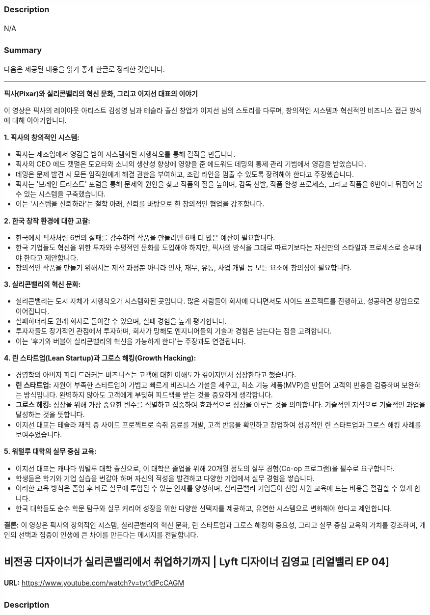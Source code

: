 ### Description

N/A

### Summary

다음은 제공된 내용을 읽기 좋게 한글로 정리한 것입니다.

---

**픽사(Pixar)와 실리콘밸리의 혁신 문화, 그리고 이지선 대표의 이야기**

이 영상은 픽사의 레이아웃 아티스트 김성영 님과 테슬라 출신 창업가 이지선 님의 스토리를 다루며, 창의적인 시스템과 혁신적인 비즈니스 접근 방식에 대해 이야기합니다.

**1. 픽사의 창의적인 시스템:**
*   픽사는 제조업에서 영감을 받아 시스템화된 시행착오를 통해 걸작을 만듭니다.
*   픽사의 CEO 에드 캣멀은 도요타와 소니의 생산성 향상에 영향을 준 에드워드 데밍의 통제 관리 기법에서 영감을 받았습니다.
*   데밍은 문제 발견 시 모든 임직원에게 해결 권한을 부여하고, 조립 라인을 멈출 수 있도록 장려해야 한다고 주장했습니다.
*   픽사는 '브레인 트러스트' 포럼을 통해 문제의 원인을 찾고 작품의 질을 높이며, 감독 선발, 작품 완성 프로세스, 그리고 작품을 6번이나 뒤집어 볼 수 있는 시스템을 구축했습니다.
*   이는 '시스템을 신뢰하라'는 철학 아래, 신뢰를 바탕으로 한 창의적인 협업을 강조합니다.

**2. 한국 창작 환경에 대한 고찰:**
*   한국에서 픽사처럼 6번의 실패를 감수하며 작품을 만들려면 6배 더 많은 예산이 필요합니다.
*   한국 기업들도 혁신을 위한 투자와 수평적인 문화를 도입해야 하지만, 픽사의 방식을 그대로 따르기보다는 자신만의 스타일과 프로세스로 승부해야 한다고 제안합니다.
*   창의적인 작품을 만들기 위해서는 제작 과정뿐 아니라 인사, 재무, 유통, 사업 개발 등 모든 요소에 창의성이 필요합니다.

**3. 실리콘밸리의 혁신 문화:**
*   실리콘밸리는 도시 자체가 시행착오가 시스템화된 곳입니다. 많은 사람들이 회사에 다니면서도 사이드 프로젝트를 진행하고, 성공하면 창업으로 이어집니다.
*   실패하더라도 원래 회사로 돌아갈 수 있으며, 실패 경험을 높게 평가합니다.
*   투자자들도 장기적인 관점에서 투자하며, 회사가 망해도 엔지니어들의 기술과 경험은 남는다는 점을 고려합니다.
*   이는 '후기와 버블이 실리콘밸리의 혁신을 가능하게 한다'는 주장과도 연결됩니다.

**4. 린 스타트업(Lean Startup)과 그로스 해킹(Growth Hacking):**
*   경영학의 아버지 피터 드러커는 비즈니스는 고객에 대한 이해도가 깊어지면서 성장한다고 했습니다.
*   **린 스타트업:** 자원이 부족한 스타트업이 가볍고 빠르게 비즈니스 가설을 세우고, 최소 기능 제품(MVP)을 만들어 고객의 반응을 검증하며 보완하는 방식입니다. 완벽하지 않아도 고객에게 부딪혀 피드백을 받는 것을 중요하게 생각합니다.
*   **그로스 해킹:** 성장을 위해 가장 중요한 변수를 식별하고 집중하여 효과적으로 성장을 이루는 것을 의미합니다. 기술적인 지식으로 기술적인 과업을 달성하는 것을 뜻합니다.
*   이지선 대표는 테슬라 재직 중 사이드 프로젝트로 숙취 음료를 개발, 고객 반응을 확인하고 창업하여 성공적인 린 스타트업과 그로스 해킹 사례를 보여주었습니다.

**5. 워털루 대학의 실무 중심 교육:**
*   이지선 대표는 캐나다 워털루 대학 출신으로, 이 대학은 졸업을 위해 20개월 정도의 실무 경험(Co-op 프로그램)을 필수로 요구합니다.
*   학생들은 학기와 기업 실습을 번갈아 하며 자신의 적성을 발견하고 다양한 기업에서 실무 경험을 쌓습니다.
*   이러한 교육 방식은 졸업 후 바로 실무에 투입될 수 있는 인재를 양성하며, 실리콘밸리 기업들이 신입 사원 교육에 드는 비용을 절감할 수 있게 합니다.
*   한국 대학들도 순수 학문 탐구와 실무 커리어 성장을 위한 다양한 선택지를 제공하고, 유연한 시스템으로 변화해야 한다고 제언합니다.

**결론:**
이 영상은 픽사의 창의적인 시스템, 실리콘밸리의 혁신 문화, 린 스타트업과 그로스 해킹의 중요성, 그리고 실무 중심 교육의 가치를 강조하며, 개인의 선택과 집중이 인생에 큰 차이를 만든다는 메시지를 전달합니다.

## 비전공 디자이너가 실리콘밸리에서 취업하기까지 | Lyft 디자이너 김영교 [리얼밸리 EP 04]
**URL:** https://www.youtube.com/watch?v=tvt1dPcCAGM

### Description

